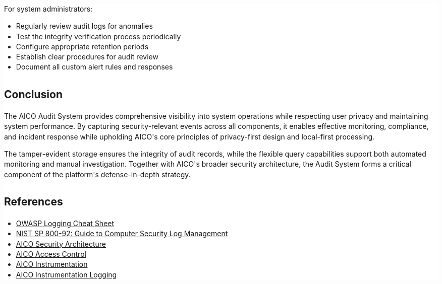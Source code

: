 For system administrators:

- Regularly review audit logs for anomalies
- Test the integrity verification process periodically
- Configure appropriate retention periods
- Establish clear procedures for audit review
- Document all custom alert rules and responses

## Conclusion

The AICO Audit System provides comprehensive visibility into system operations while respecting user privacy and maintaining system performance. By capturing security-relevant events across all components, it enables effective monitoring, compliance, and incident response while upholding AICO's core principles of privacy-first design and local-first processing.

The tamper-evident storage ensures the integrity of audit records, while the flexible query capabilities support both automated monitoring and manual investigation. Together with AICO's broader security architecture, the Audit System forms a critical component of the platform's defense-in-depth strategy.

## References

- [OWASP Logging Cheat Sheet](https://cheatsheetseries.owasp.org/cheatsheets/Logging_Cheat_Sheet.html)
- [NIST SP 800-92: Guide to Computer Security Log Management](https://csrc.nist.gov/publications/detail/sp/800-92/final)
- [AICO Security Architecture](../security/security_overview.md)
- [AICO Access Control](../security/access_control.md)
- [AICO Instrumentation](../instrumentation/instrumentation.md)
- [AICO Instrumentation Logging](../instrumentation/instrumentation_logging.md)
